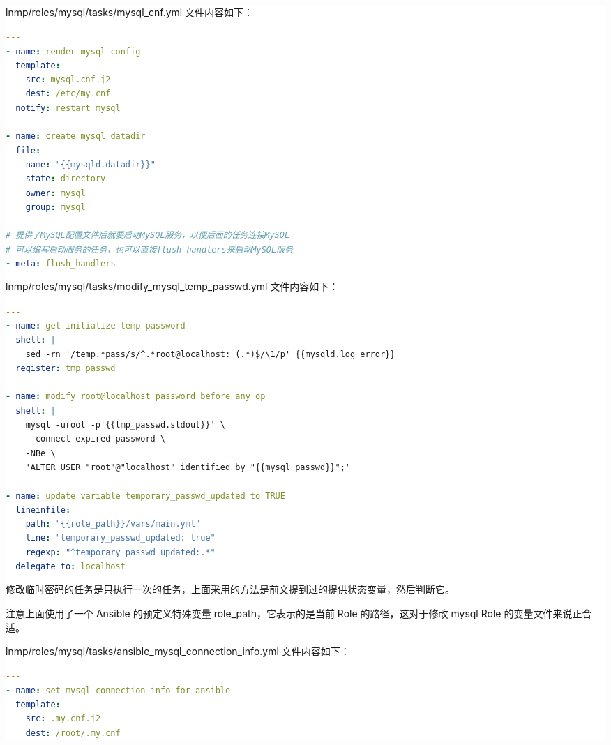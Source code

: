 lnmp/roles/mysql/tasks/mysql_cnf.yml 文件内容如下：

```yaml
---
- name: render mysql config
  template:
    src: mysql.cnf.j2
    dest: /etc/my.cnf
  notify: restart mysql

- name: create mysql datadir
  file:
    name: "{{mysqld.datadir}}"
    state: directory
    owner: mysql
    group: mysql

# 提供了MySQL配置文件后就要启动MySQL服务，以便后面的任务连接MySQL
# 可以编写启动服务的任务，也可以直接flush handlers来启动MySQL服务
- meta: flush_handlers
```

lnmp/roles/mysql/tasks/modify_mysql_temp_passwd.yml 文件内容如下：

```yaml
---
- name: get initialize temp password
  shell: |
    sed -rn '/temp.*pass/s/^.*root@localhost: (.*)$/\1/p' {{mysqld.log_error}}
  register: tmp_passwd

- name: modify root@localhost password before any op
  shell: |
    mysql -uroot -p'{{tmp_passwd.stdout}}' \
    --connect-expired-password \
    -NBe \
    'ALTER USER "root"@"localhost" identified by "{{mysql_passwd}}";'

- name: update variable temporary_passwd_updated to TRUE
  lineinfile:
    path: "{{role_path}}/vars/main.yml"
    line: "temporary_passwd_updated: true"
    regexp: "^temporary_passwd_updated:.*"
  delegate_to: localhost
```

修改临时密码的任务是只执行一次的任务，上面采用的方法是前文提到过的提供状态变量，然后判断它。

注意上面使用了一个 Ansible 的预定义特殊变量 role_path，它表示的是当前 Role 的路径，这对于修改 mysql Role 的变量文件来说正合适。

lnmp/roles/mysql/tasks/ansible_mysql_connection_info.yml 文件内容如下：

```yaml
---
- name: set mysql connection info for ansible
  template:
    src: .my.cnf.j2
    dest: /root/.my.cnf
```
